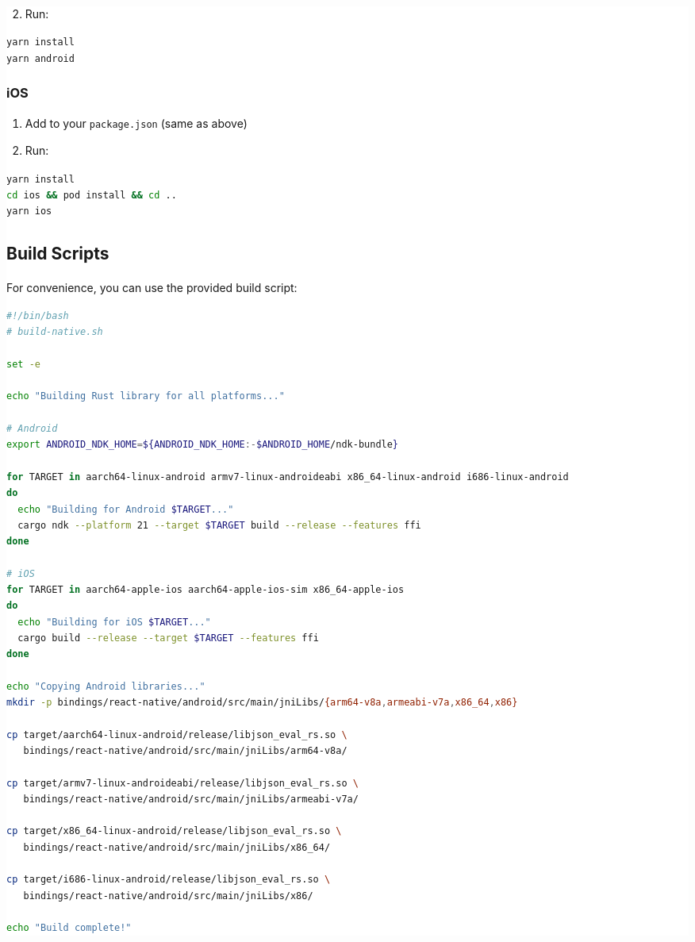 2. Run:
```bash
yarn install
yarn android
```

### iOS

1. Add to your `package.json` (same as above)

2. Run:
```bash
yarn install
cd ios && pod install && cd ..
yarn ios
```

## Build Scripts

For convenience, you can use the provided build script:

```bash
#!/bin/bash
# build-native.sh

set -e

echo "Building Rust library for all platforms..."

# Android
export ANDROID_NDK_HOME=${ANDROID_NDK_HOME:-$ANDROID_HOME/ndk-bundle}

for TARGET in aarch64-linux-android armv7-linux-androideabi x86_64-linux-android i686-linux-android
do
  echo "Building for Android $TARGET..."
  cargo ndk --platform 21 --target $TARGET build --release --features ffi
done

# iOS
for TARGET in aarch64-apple-ios aarch64-apple-ios-sim x86_64-apple-ios
do
  echo "Building for iOS $TARGET..."
  cargo build --release --target $TARGET --features ffi
done

echo "Copying Android libraries..."
mkdir -p bindings/react-native/android/src/main/jniLibs/{arm64-v8a,armeabi-v7a,x86_64,x86}

cp target/aarch64-linux-android/release/libjson_eval_rs.so \
   bindings/react-native/android/src/main/jniLibs/arm64-v8a/

cp target/armv7-linux-androideabi/release/libjson_eval_rs.so \
   bindings/react-native/android/src/main/jniLibs/armeabi-v7a/

cp target/x86_64-linux-android/release/libjson_eval_rs.so \
   bindings/react-native/android/src/main/jniLibs/x86_64/

cp target/i686-linux-android/release/libjson_eval_rs.so \
   bindings/react-native/android/src/main/jniLibs/x86/

echo "Build complete!"
```
